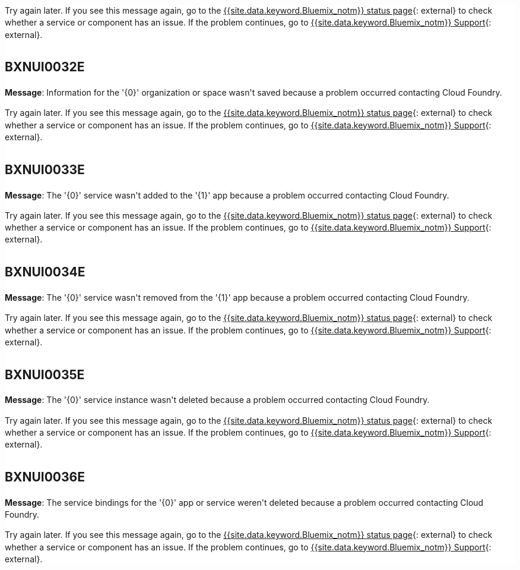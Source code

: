 Try again later. If you see this message again, go to the [{{site.data.keyword.Bluemix_notm}} status page](https://{DomainName}/status?selected=status){: external} to check whether a service or component has an issue. If the problem continues, go to [{{site.data.keyword.Bluemix_notm}} Support](https://{DomainName}/unifiedsupport/supportcenter){: external}.

## BXNUI0032E
**Message**: Information for the '{0}' organization or space wasn't saved because a problem occurred contacting Cloud Foundry.

Try again later. If you see this message again, go to the [{{site.data.keyword.Bluemix_notm}} status page](https://{DomainName}/status?selected=status){: external} to check whether a service or component has an issue. If the problem continues, go to [{{site.data.keyword.Bluemix_notm}} Support](https://{DomainName}/unifiedsupport/supportcenter){: external}.

## BXNUI0033E
**Message**: The '{0}' service wasn't added to the '{1}' app because a problem occurred contacting Cloud Foundry.

Try again later. If you see this message again, go to the [{{site.data.keyword.Bluemix_notm}} status page](https://{DomainName}/status?selected=status){: external} to check whether a service or component has an issue. If the problem continues, go to [{{site.data.keyword.Bluemix_notm}} Support](https://{DomainName}/unifiedsupport/supportcenter){: external}.

## BXNUI0034E
**Message**: The '{0}' service wasn't removed from the '{1}' app because a problem occurred contacting Cloud Foundry.

Try again later. If you see this message again, go to the [{{site.data.keyword.Bluemix_notm}} status page](https://{DomainName}/status?selected=status){: external} to check whether a service or component has an issue. If the problem continues, go to [{{site.data.keyword.Bluemix_notm}} Support](https://{DomainName}/unifiedsupport/supportcenter){: external}.

## BXNUI0035E
**Message**: The '{0}' service instance wasn't deleted because a problem occurred contacting Cloud Foundry.

Try again later. If you see this message again, go to the [{{site.data.keyword.Bluemix_notm}} status page](https://{DomainName}/status?selected=status){: external} to check whether a service or component has an issue. If the problem continues, go to [{{site.data.keyword.Bluemix_notm}} Support](https://{DomainName}/unifiedsupport/supportcenter){: external}.

## BXNUI0036E
**Message**: The service bindings for the '{0}' app or service weren't deleted because a problem occurred contacting Cloud Foundry.

Try again later. If you see this message again, go to the [{{site.data.keyword.Bluemix_notm}} status page](https://{DomainName}/status?selected=status){: external} to check whether a service or component has an issue. If the problem continues, go to [{{site.data.keyword.Bluemix_notm}} Support](https://{DomainName}/unifiedsupport/supportcenter){: external}.
